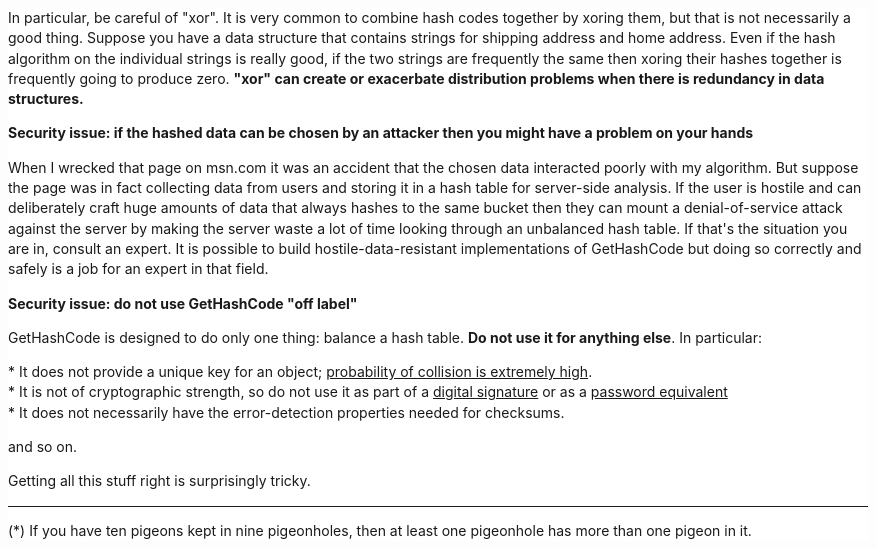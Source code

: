 In particular, be careful of "xor". It is very common to combine hash codes together by xoring them, but that is not necessarily a good thing. Suppose you have a data structure that contains strings for shipping address and home address. Even if the hash algorithm on the individual strings is really good, if the two strings are frequently the same then xoring their hashes together is frequently going to produce zero. **"xor" can create or exacerbate distribution problems when there is redundancy in data structures.**

**Security issue: if the hashed data can be chosen by an attacker then you might have a problem on your hands**

When I wrecked that page on msn.com it was an accident that the chosen data interacted poorly with my algorithm. But suppose the page was in fact collecting data from users and storing it in a hash table for server-side analysis. If the user is hostile and can deliberately craft huge amounts of data that always hashes to the same bucket then they can mount a denial-of-service attack against the server by making the server waste a lot of time looking through an unbalanced hash table. If that's the situation you are in, consult an expert. It is possible to build hostile-data-resistant implementations of GetHashCode but doing so correctly and safely is a job for an expert in that field.

**Security issue: do not use GetHashCode "off label"**

GetHashCode is designed to do only one thing: balance a hash table. **Do not use it for anything else**. In particular:

\* It does not provide a unique key for an object; [probability of collision is extremely high](http://blogs.msdn.com/b/ericlippert/archive/2010/03/22/socks-birthdays-and-hash-collisions.aspx).  
\* It is not of cryptographic strength, so do not use it as part of a [digital signature](http://blogs.msdn.com/b/ericlippert/archive/2005/10/24/482447.aspx) or as a [password equivalent](http://blogs.msdn.com/b/ericlippert/archive/2005/01/31/363844.aspx)  
\* It does not necessarily have the error-detection properties needed for checksums.

and so on.

Getting all this stuff right is surprisingly tricky.

-----

(\*) If you have ten pigeons kept in nine pigeonholes, then at least one pigeonhole has more than one pigeon in it.

</div>

</div>

</div>

